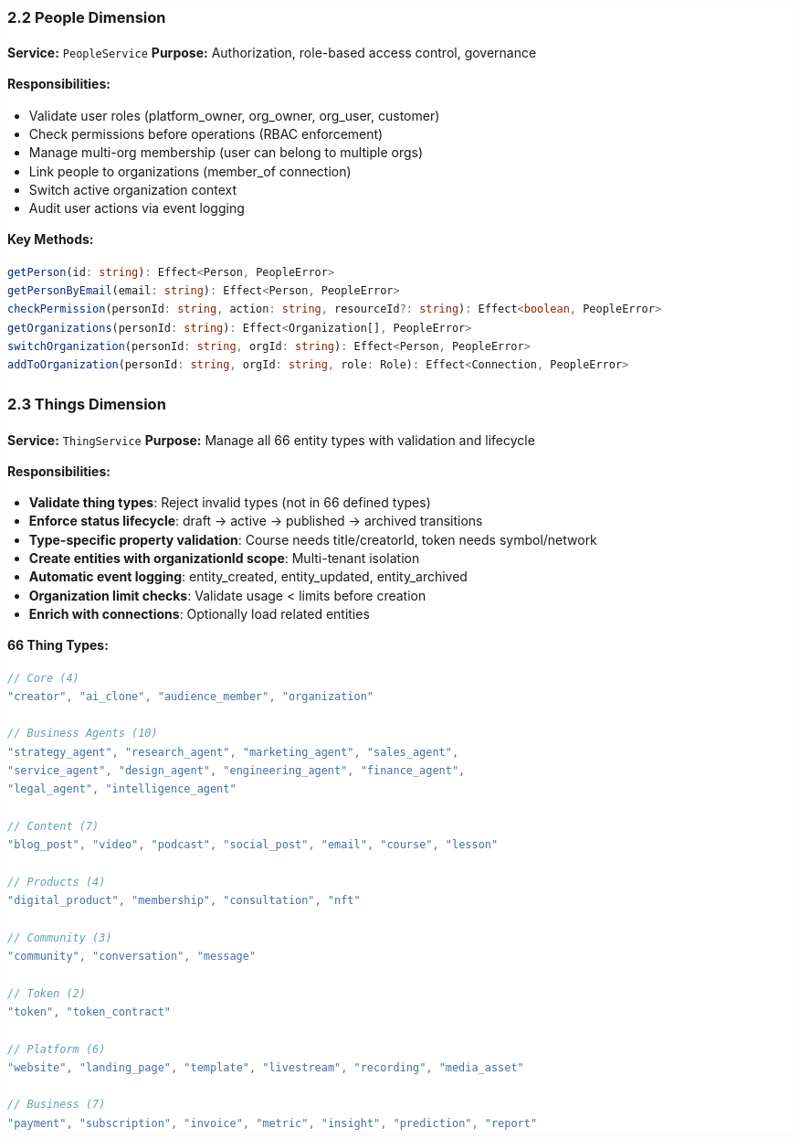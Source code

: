 ### 2.2 People Dimension

**Service:** `PeopleService`
**Purpose:** Authorization, role-based access control, governance

**Responsibilities:**
- Validate user roles (platform_owner, org_owner, org_user, customer)
- Check permissions before operations (RBAC enforcement)
- Manage multi-org membership (user can belong to multiple orgs)
- Link people to organizations (member_of connection)
- Switch active organization context
- Audit user actions via event logging

**Key Methods:**
```typescript
getPerson(id: string): Effect<Person, PeopleError>
getPersonByEmail(email: string): Effect<Person, PeopleError>
checkPermission(personId: string, action: string, resourceId?: string): Effect<boolean, PeopleError>
getOrganizations(personId: string): Effect<Organization[], PeopleError>
switchOrganization(personId: string, orgId: string): Effect<Person, PeopleError>
addToOrganization(personId: string, orgId: string, role: Role): Effect<Connection, PeopleError>
```

### 2.3 Things Dimension

**Service:** `ThingService`
**Purpose:** Manage all 66 entity types with validation and lifecycle

**Responsibilities:**
- **Validate thing types**: Reject invalid types (not in 66 defined types)
- **Enforce status lifecycle**: draft → active → published → archived transitions
- **Type-specific property validation**: Course needs title/creatorId, token needs symbol/network
- **Create entities with organizationId scope**: Multi-tenant isolation
- **Automatic event logging**: entity_created, entity_updated, entity_archived
- **Organization limit checks**: Validate usage < limits before creation
- **Enrich with connections**: Optionally load related entities

**66 Thing Types:**
```typescript
// Core (4)
"creator", "ai_clone", "audience_member", "organization"

// Business Agents (10)
"strategy_agent", "research_agent", "marketing_agent", "sales_agent",
"service_agent", "design_agent", "engineering_agent", "finance_agent",
"legal_agent", "intelligence_agent"

// Content (7)
"blog_post", "video", "podcast", "social_post", "email", "course", "lesson"

// Products (4)
"digital_product", "membership", "consultation", "nft"

// Community (3)
"community", "conversation", "message"

// Token (2)
"token", "token_contract"

// Platform (6)
"website", "landing_page", "template", "livestream", "recording", "media_asset"

// Business (7)
"payment", "subscription", "invoice", "metric", "insight", "prediction", "report"

```